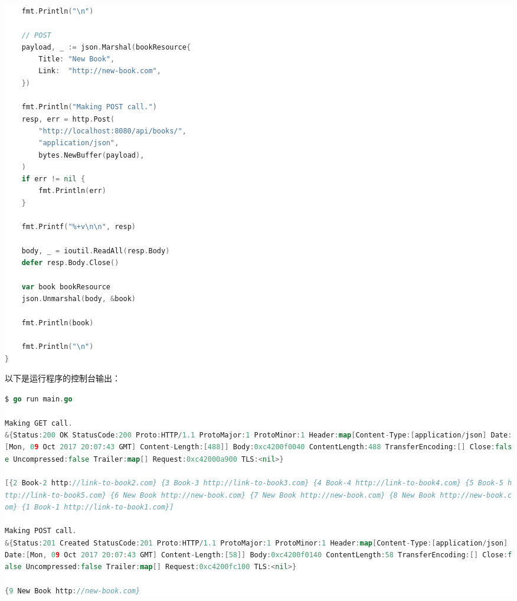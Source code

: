 ```go
    fmt.Println("\n") 

    // POST 
    payload, _ := json.Marshal(bookResource{ 
        Title: "New Book", 
        Link:  "http://new-book.com", 
    }) 

    fmt.Println("Making POST call.") 
    resp, err = http.Post( 
        "http://localhost:8080/api/books/", 
        "application/json", 
        bytes.NewBuffer(payload), 
    ) 
    if err != nil { 
        fmt.Println(err) 
    } 

    fmt.Printf("%+v\n\n", resp)

    body, _ = ioutil.ReadAll(resp.Body) 
    defer resp.Body.Close() 

    var book bookResource 
    json.Unmarshal(body, &book) 

    fmt.Println(book) 

    fmt.Println("\n") 
} 
```

以下是运行程序的控制台输出：

```go
$ go run main.go 

Making GET call. 
&{Status:200 OK StatusCode:200 Proto:HTTP/1.1 ProtoMajor:1 ProtoMinor:1 Header:map[Content-Type:[application/json] Date:[Mon, 09 Oct 2017 20:07:43 GMT] Content-Length:[488]] Body:0xc4200f0040 ContentLength:488 TransferEncoding:[] Close:false Uncompressed:false Trailer:map[] Request:0xc42000a900 TLS:<nil>} 

[{2 Book-2 http://link-to-book2.com} {3 Book-3 http://link-to-book3.com} {4 Book-4 http://link-to-book4.com} {5 Book-5 http://link-to-book5.com} {6 New Book http://new-book.com} {7 New Book http://new-book.com} {8 New Book http://new-book.com} {1 Book-1 http://link-to-book1.com}] 

Making POST call. 
&{Status:201 Created StatusCode:201 Proto:HTTP/1.1 ProtoMajor:1 ProtoMinor:1 Header:map[Content-Type:[application/json] Date:[Mon, 09 Oct 2017 20:07:43 GMT] Content-Length:[58]] Body:0xc4200f0140 ContentLength:58 TransferEncoding:[] Close:false Uncompressed:false Trailer:map[] Request:0xc4200fc100 TLS:<nil>} 

{9 New Book http://new-book.com} 
```
